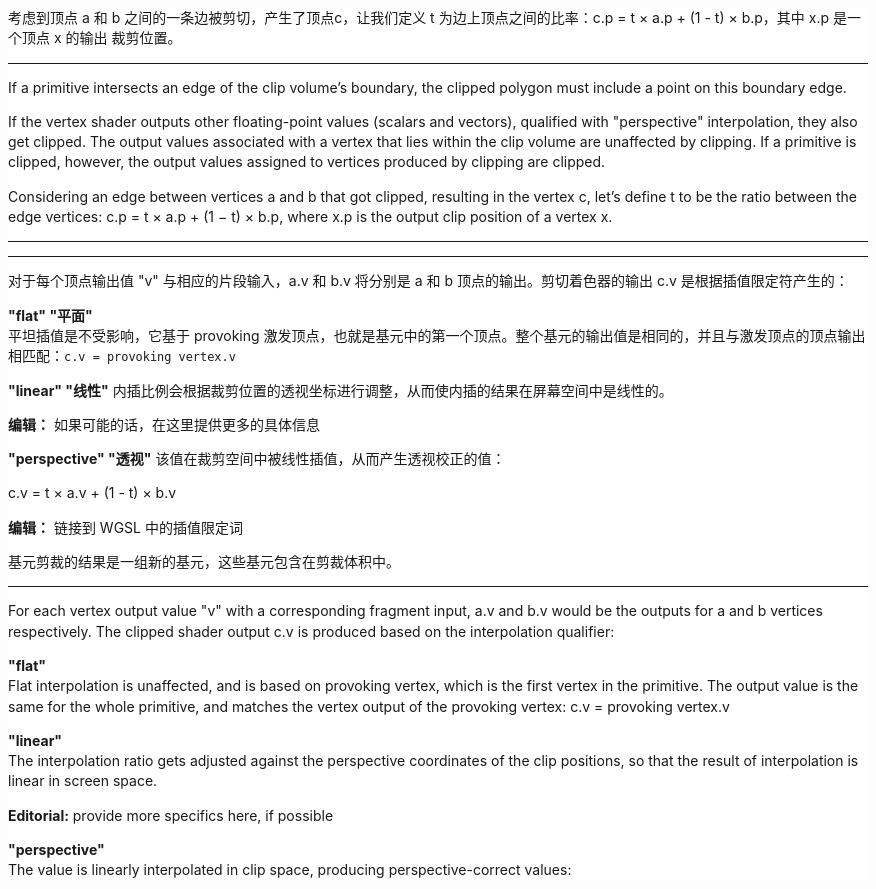 考虑到顶点 a 和 b 之间的一条边被剪切，产生了顶点c，让我们定义 t 为边上顶点之间的比率：c.p = t × a.p + (1 - t) × b.p，其中 x.p 是一个顶点 x 的输出 裁剪位置。

---

If a primitive intersects an edge of the clip volume’s boundary, the clipped polygon must include a point on this boundary edge.

If the vertex shader outputs other floating-point values (scalars and vectors), qualified with "perspective" interpolation, they also get clipped. The output values associated with a vertex that lies within the clip volume are unaffected by clipping. If a primitive is clipped, however, the output values assigned to vertices produced by clipping are clipped.

Considering an edge between vertices a and b that got clipped, resulting in the vertex c, let’s define t to be the ratio between the edge vertices: c.p = t × a.p + (1 − t) × b.p, where x.p is the output clip position of a vertex x.

---
---

对于每个顶点输出值 "v" 与相应的片段输入，a.v 和 b.v 将分别是 a 和 b 顶点的输出。剪切着色器的输出 c.v 是根据插值限定符产生的：

**"flat" "平面"**           
平坦插值是不受影响，它基于 provoking 激发顶点，也就是基元中的第一个顶点。整个基元的输出值是相同的，并且与激发顶点的顶点输出相匹配：`c.v = provoking vertex.v`

**"linear" "线性"**
内插比例会根据裁剪位置的透视坐标进行调整，从而使内插的结果在屏幕空间中是线性的。

**编辑：** 如果可能的话，在这里提供更多的具体信息

**"perspective" "透视"**
该值在裁剪空间中被线性插值，从而产生透视校正的值：

c.v = t × a.v + (1 - t) × b.v

**编辑：** 链接到 WGSL 中的插值限定词

基元剪裁的结果是一组新的基元，这些基元包含在剪裁体积中。

---

For each vertex output value "v" with a corresponding fragment input, a.v and b.v would be the outputs for a and b vertices respectively. The clipped shader output c.v is produced based on the interpolation qualifier:

**"flat"**          
Flat interpolation is unaffected, and is based on provoking vertex, which is the first vertex in the primitive. The output value is the same for the whole primitive, and matches the vertex output of the provoking vertex: c.v = provoking vertex.v

**"linear"**            
The interpolation ratio gets adjusted against the perspective coordinates of the clip positions, so that the result of interpolation is linear in screen space.

**Editorial:** provide more specifics here, if possible

**"perspective"**           
The value is linearly interpolated in clip space, producing perspective-correct values:
